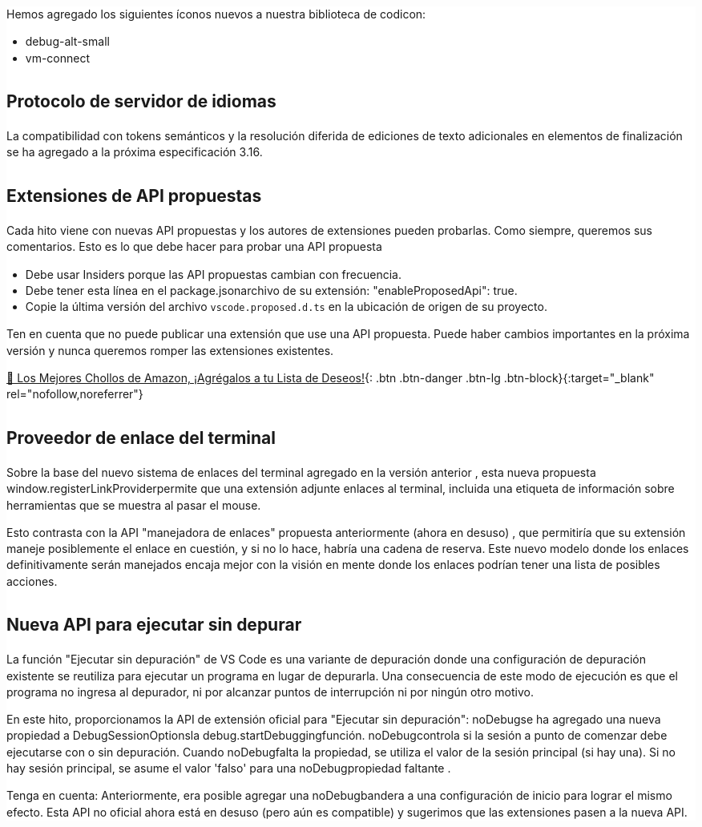 Hemos agregado los siguientes íconos nuevos a nuestra biblioteca de codicon:

- debug-alt-small
- vm-connect

## **Protocolo de servidor de idiomas**

La compatibilidad con tokens semánticos y la resolución diferida de ediciones de texto adicionales en elementos de finalización se ha agregado a la próxima especificación 3.16.

## **Extensiones de API propuestas**

Cada hito viene con nuevas API propuestas y los autores de extensiones pueden probarlas. Como siempre, queremos sus comentarios. Esto es lo que debe hacer para probar una API propuesta

- Debe usar Insiders porque las API propuestas cambian con frecuencia.
- Debe tener esta línea en el package.jsonarchivo de su extensión: "enableProposedApi": true.
- Copie la última versión del archivo `vscode.proposed.d.ts` en la ubicación de origen de su proyecto.

Ten en cuenta que no puede publicar una extensión que use una API propuesta. Puede haber cambios importantes en la próxima versión y nunca queremos romper las extensiones existentes.

[🛒 Los Mejores Chollos de Amazon, ¡Agrégalos a tu Lista de Deseos!](https://www.amazon.es/shop/cibercursos "Los Mejores Chollos de Amazon, Ofertas Flash, Black Monday y Amazon Prime Day"){: .btn .btn-danger .btn-lg .btn-block}{:target="_blank" rel="nofollow,noreferrer"}

## **Proveedor de enlace del terminal**

Sobre la base del nuevo sistema de enlaces del terminal agregado en la versión anterior , esta nueva propuesta window.registerLinkProviderpermite que una extensión adjunte enlaces al terminal, incluida una etiqueta de información sobre herramientas que se muestra al pasar el mouse.

Esto contrasta con la API "manejadora de enlaces" propuesta anteriormente (ahora en desuso) , que permitiría que su extensión maneje posiblemente el enlace en cuestión, y si no lo hace, habría una cadena de reserva. Este nuevo modelo donde los enlaces definitivamente serán manejados encaja mejor con la visión en mente donde los enlaces podrían tener una lista de posibles acciones.

## **Nueva API para ejecutar sin depurar**

La función "Ejecutar sin depuración" de VS Code es una variante de depuración donde una configuración de depuración existente se reutiliza para ejecutar un programa en lugar de depurarla. Una consecuencia de este modo de ejecución es que el programa no ingresa al depurador, ni por alcanzar puntos de interrupción ni por ningún otro motivo.

En este hito, proporcionamos la API de extensión oficial para "Ejecutar sin depuración": noDebugse ha agregado una nueva propiedad a DebugSessionOptionsla debug.startDebuggingfunción. noDebugcontrola si la sesión a punto de comenzar debe ejecutarse con o sin depuración. Cuando noDebugfalta la propiedad, se utiliza el valor de la sesión principal (si hay una). Si no hay sesión principal, se asume el valor 'falso' para una noDebugpropiedad faltante .

Tenga en cuenta: Anteriormente, era posible agregar una noDebugbandera a una configuración de inicio para lograr el mismo efecto. Esta API no oficial ahora está en desuso (pero aún es compatible) y sugerimos que las extensiones pasen a la nueva API.
